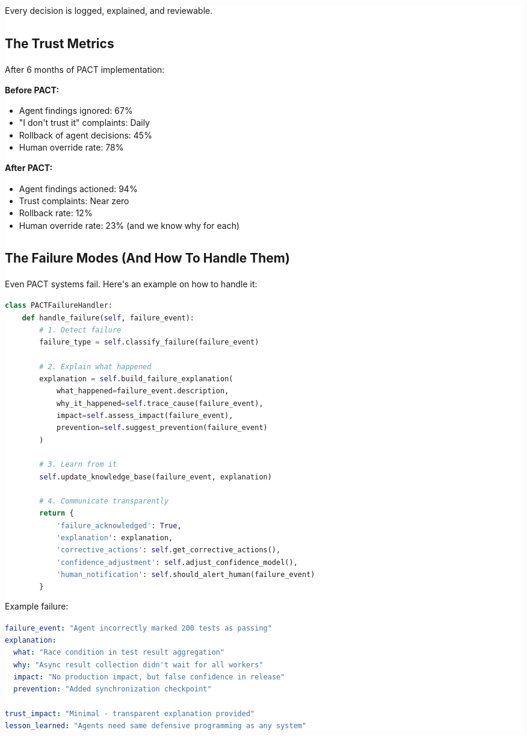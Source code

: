 Every decision is logged, explained, and reviewable.

## The Trust Metrics

After 6 months of PACT implementation:

**Before PACT:**
- Agent findings ignored: 67%
- "I don't trust it" complaints: Daily
- Rollback of agent decisions: 45%
- Human override rate: 78%

**After PACT:**
- Agent findings actioned: 94%
- Trust complaints: Near zero
- Rollback rate: 12%
- Human override rate: 23% (and we know why for each)

## The Failure Modes (And How To Handle Them)

Even PACT systems fail. Here's an example on how to handle it:

```python
class PACTFailureHandler:
    def handle_failure(self, failure_event):
        # 1. Detect failure
        failure_type = self.classify_failure(failure_event)
        
        # 2. Explain what happened
        explanation = self.build_failure_explanation(
            what_happened=failure_event.description,
            why_it_happened=self.trace_cause(failure_event),
            impact=self.assess_impact(failure_event),
            prevention=self.suggest_prevention(failure_event)
        )
        
        # 3. Learn from it
        self.update_knowledge_base(failure_event, explanation)
        
        # 4. Communicate transparently
        return {
            'failure_acknowledged': True,
            'explanation': explanation,
            'corrective_actions': self.get_corrective_actions(),
            'confidence_adjustment': self.adjust_confidence_model(),
            'human_notification': self.should_alert_human(failure_event)
        }
```

Example failure:

```yaml
failure_event: "Agent incorrectly marked 200 tests as passing"
explanation:
  what: "Race condition in test result aggregation"
  why: "Async result collection didn't wait for all workers"
  impact: "No production impact, but false confidence in release"
  prevention: "Added synchronization checkpoint"
  
trust_impact: "Minimal - transparent explanation provided"
lesson_learned: "Agents need same defensive programming as any system"
```
